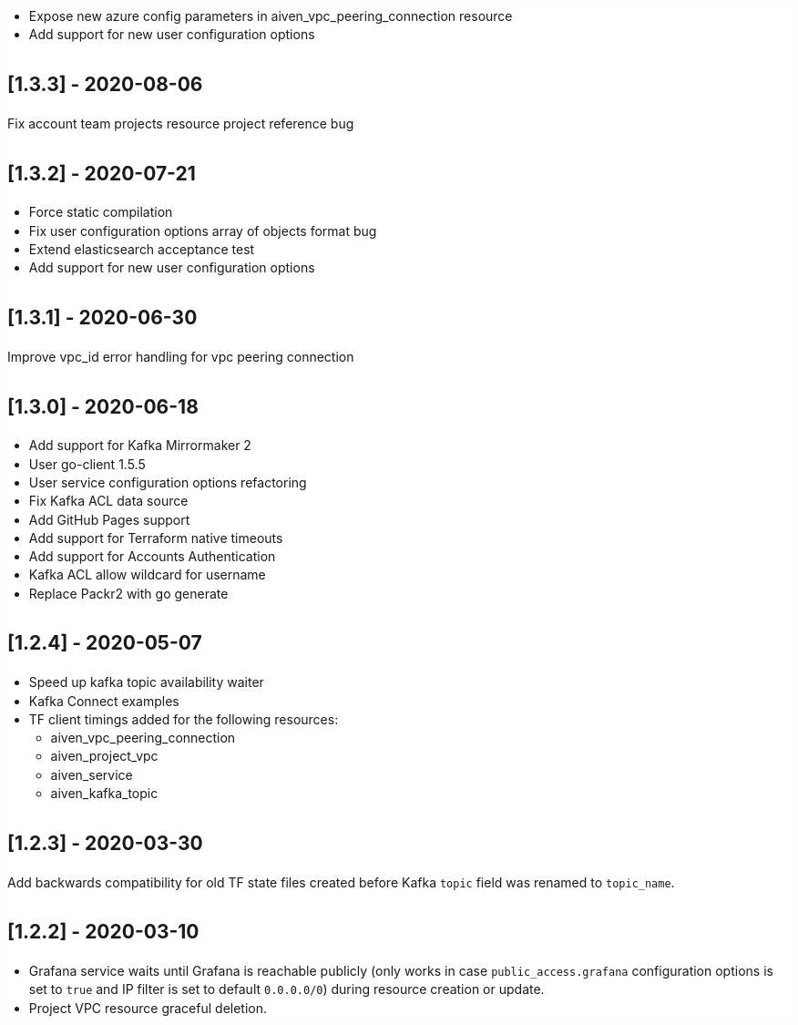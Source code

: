 - Expose new azure config parameters in aiven_vpc_peering_connection resource
- Add support for new user configuration options

## [1.3.3] - 2020-08-06

Fix account team projects resource project reference bug

## [1.3.2] - 2020-07-21

- Force static compilation
- Fix user configuration options array of objects format bug
- Extend elasticsearch acceptance test
- Add support for new user configuration options

## [1.3.1] - 2020-06-30

Improve vpc_id error handling for vpc peering connection

## [1.3.0] - 2020-06-18

- Add support for Kafka Mirrormaker 2
- User go-client 1.5.5
- User service configuration options refactoring
- Fix Kafka ACL data source
- Add GitHub Pages support
- Add support for Terraform native timeouts
- Add support for Accounts Authentication
- Kafka ACL allow wildcard for username
- Replace Packr2 with go generate

## [1.2.4] - 2020-05-07

- Speed up kafka topic availability waiter
- Kafka Connect examples
- TF client timings added for the following resources:
    - aiven_vpc_peering_connection
    - aiven_project_vpc
    - aiven_service
    - aiven_kafka_topic

## [1.2.3] - 2020-03-30

Add backwards compatibility for old TF state files created before Kafka `topic` field was renamed to `topic_name`.

## [1.2.2] - 2020-03-10

- Grafana service waits until Grafana is reachable publicly (only works in case `public_access.grafana`
  configuration options is set to `true` and IP filter is set to default `0.0.0.0/0`) during resource creation or
  update.
- Project VPC resource graceful deletion.
